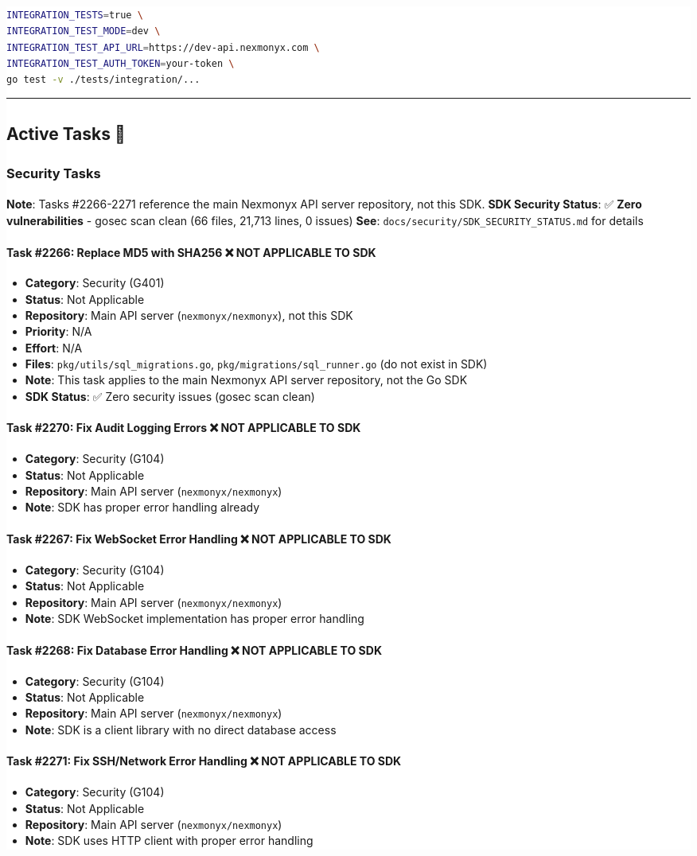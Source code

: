   ```bash
  INTEGRATION_TESTS=true \
  INTEGRATION_TEST_MODE=dev \
  INTEGRATION_TEST_API_URL=https://dev-api.nexmonyx.com \
  INTEGRATION_TEST_AUTH_TOKEN=your-token \
  go test -v ./tests/integration/...
  ```

---

## Active Tasks 🔄

### Security Tasks

**Note**: Tasks #2266-2271 reference the main Nexmonyx API server repository, not this SDK.
**SDK Security Status**: ✅ **Zero vulnerabilities** - gosec scan clean (66 files, 21,713 lines, 0 issues)
**See**: `docs/security/SDK_SECURITY_STATUS.md` for details

#### Task #2266: Replace MD5 with SHA256 ❌ NOT APPLICABLE TO SDK
- **Category**: Security (G401)
- **Status**: Not Applicable
- **Repository**: Main API server (`nexmonyx/nexmonyx`), not this SDK
- **Priority**: N/A
- **Effort**: N/A
- **Files**: `pkg/utils/sql_migrations.go`, `pkg/migrations/sql_runner.go` (do not exist in SDK)
- **Note**: This task applies to the main Nexmonyx API server repository, not the Go SDK
- **SDK Status**: ✅ Zero security issues (gosec scan clean)

#### Task #2270: Fix Audit Logging Errors ❌ NOT APPLICABLE TO SDK
- **Category**: Security (G104)
- **Status**: Not Applicable
- **Repository**: Main API server (`nexmonyx/nexmonyx`)
- **Note**: SDK has proper error handling already

#### Task #2267: Fix WebSocket Error Handling ❌ NOT APPLICABLE TO SDK
- **Category**: Security (G104)
- **Status**: Not Applicable
- **Repository**: Main API server (`nexmonyx/nexmonyx`)
- **Note**: SDK WebSocket implementation has proper error handling

#### Task #2268: Fix Database Error Handling ❌ NOT APPLICABLE TO SDK
- **Category**: Security (G104)
- **Status**: Not Applicable
- **Repository**: Main API server (`nexmonyx/nexmonyx`)
- **Note**: SDK is a client library with no direct database access

#### Task #2271: Fix SSH/Network Error Handling ❌ NOT APPLICABLE TO SDK
- **Category**: Security (G104)
- **Status**: Not Applicable
- **Repository**: Main API server (`nexmonyx/nexmonyx`)
- **Note**: SDK uses HTTP client with proper error handling
